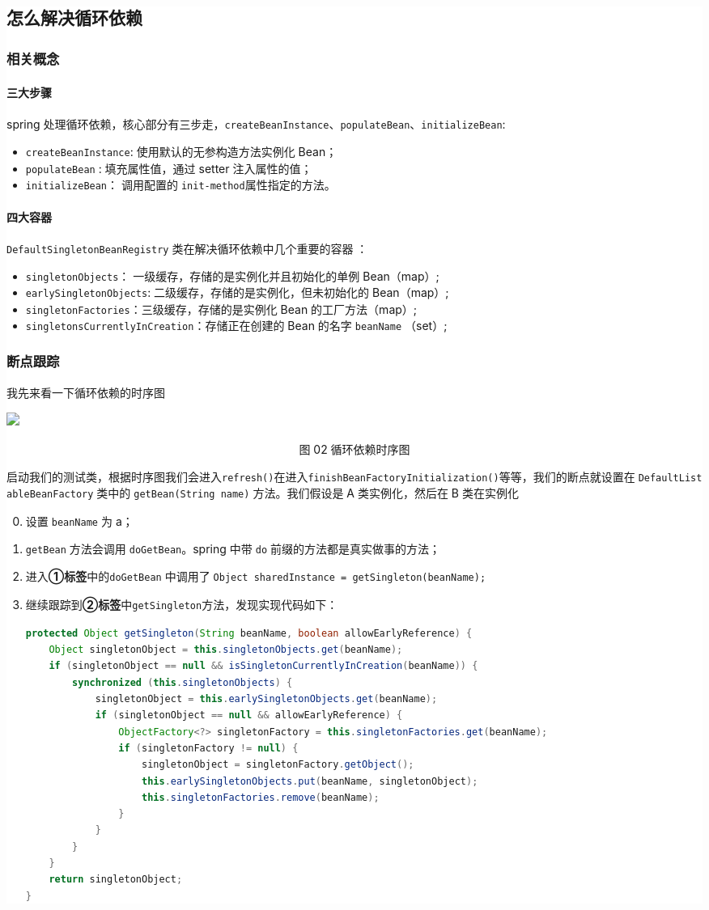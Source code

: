 ## 怎么解决循环依赖

### 相关概念

#### 三大步骤

spring 处理循环依赖，核心部分有三步走，`createBeanInstance`、`populateBean`、`initializeBean`:

- `createBeanInstance`: 使用默认的无参构造方法实例化 Bean；
- `populateBean` : 填充属性值，通过 setter 注入属性的值；
- `initializeBean`： 调用配置的 `init-method`属性指定的方法。

#### 四大容器

`DefaultSingletonBeanRegistry` 类在解决循环依赖中几个重要的容器 ：

-  `singletonObjects`： 一级缓存，存储的是实例化并且初始化的单例 Bean（map）;
-  `earlySingletonObjects`: 二级缓存，存储的是实例化，但未初始化的 Bean（map）;
-  `singletonFactories`：三级缓存，存储的是实例化 Bean 的工厂方法（map）;
- `singletonsCurrentlyInCreation`：存储正在创建的 Bean 的名字 `beanName` （set）;

### 断点跟踪

我先来看一下循环依赖的时序图

![](https://raw.githubusercontent.com/dddygin/image-storage/main/blog/image/framework/spring/spring_02_02.jpg)

<center> 图 02 循环依赖时序图</center>

启动我们的测试类，根据时序图我们会进入`refresh()`在进入`finishBeanFactoryInitialization()`等等，我们的断点就设置在 `DefaultListableBeanFactory` 类中的 `getBean(String name)` 方法。我们假设是 A 类实例化，然后在 B 类在实例化

0. 设置  `beanName`  为 a；

1. `getBean` 方法会调用 `doGetBean`。spring 中带 `do` 前缀的方法都是真实做事的方法；

2. 进入**①标签**中的`doGetBean` 中调用了 `Object sharedInstance = getSingleton(beanName);`

3. 继续跟踪到**②标签**中`getSingleton`方法，发现实现代码如下：

   ```java
   protected Object getSingleton(String beanName, boolean allowEarlyReference) {
       Object singletonObject = this.singletonObjects.get(beanName);
       if (singletonObject == null && isSingletonCurrentlyInCreation(beanName)) {
           synchronized (this.singletonObjects) {
               singletonObject = this.earlySingletonObjects.get(beanName);
               if (singletonObject == null && allowEarlyReference) {
                   ObjectFactory<?> singletonFactory = this.singletonFactories.get(beanName);
                   if (singletonFactory != null) {
                       singletonObject = singletonFactory.getObject();
                       this.earlySingletonObjects.put(beanName, singletonObject);
                       this.singletonFactories.remove(beanName);
                   }
               }
           }
       }
       return singletonObject;
   }
   ```
